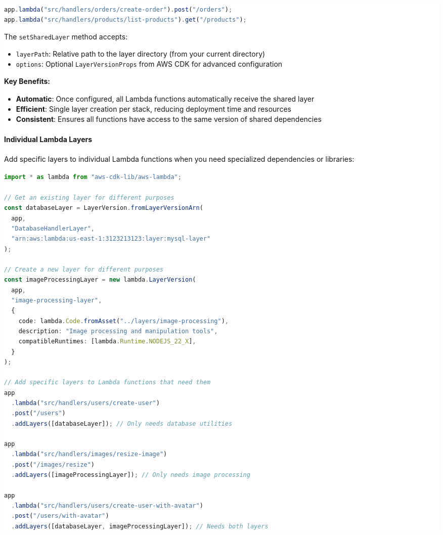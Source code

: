 ```typescript
app.lambda("src/handlers/orders/create-order").post("/orders");
app.lambda("src/handlers/products/list-products").get("/products");
```

The `setSharedLayer` method accepts:

- `layerPath`: Relative path to the layer directory (from your current directory)
- `options`: Optional `LayerVersionProps` from AWS CDK for advanced configuration

**Key Benefits:**

- **Automatic**: Once configured, all Lambda functions automatically receive the shared layer
- **Efficient**: Single layer creation per stack, reducing deployment time and resources
- **Consistent**: Ensures all functions have access to the same version of shared dependencies

#### Individual Lambda Layers

Add specific layers to individual Lambda functions when you need specialized dependencies or libraries:

```typescript
import * as lambda from "aws-cdk-lib/aws-lambda";

// Get an existing layer for different purposes
const databaseLayer = LayerVersion.fromLayerVersionArn(
  app,
  "DatabaseHandlerLayer",
  "arn:aws:lambda:us-east-1:3123213123:layer:mysql-layer"
);

// Create a new layer for different purposes
const imageProcessingLayer = new lambda.LayerVersion(
  app,
  "image-processing-layer",
  {
    code: lambda.Code.fromAsset("../layers/image-processing"),
    description: "Image processing and manipulation tools",
    compatibleRuntimes: [lambda.Runtime.NODEJS_22_X],
  }
);

// Add specific layers to Lambda functions that need them
app
  .lambda("src/handlers/users/create-user")
  .post("/users")
  .addLayers([databaseLayer]); // Only needs database utilities

app
  .lambda("src/handlers/images/resize-image")
  .post("/images/resize")
  .addLayers([imageProcessingLayer]); // Only needs image processing

app
  .lambda("src/handlers/users/create-user-with-avatar")
  .post("/users/with-avatar")
  .addLayers([databaseLayer, imageProcessingLayer]); // Needs both layers
```
